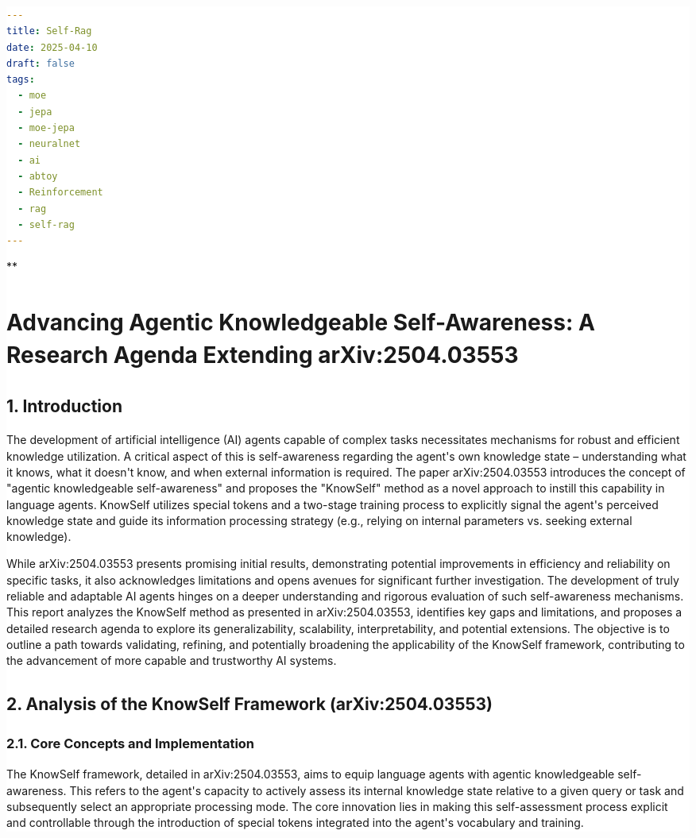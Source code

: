 ```yaml
---
title: Self-Rag
date: 2025-04-10
draft: false
tags:
  - moe
  - jepa
  - moe-jepa
  - neuralnet
  - ai
  - abtoy
  - Reinforcement
  - rag
  - self-rag
---
```

**

# Advancing Agentic Knowledgeable Self-Awareness: A Research Agenda Extending arXiv:2504.03553

## 1. Introduction

The development of artificial intelligence (AI) agents capable of complex tasks necessitates mechanisms for robust and efficient knowledge utilization. A critical aspect of this is self-awareness regarding the agent's own knowledge state – understanding what it knows, what it doesn't know, and when external information is required. The paper arXiv:2504.03553 introduces the concept of "agentic knowledgeable self-awareness" and proposes the "KnowSelf" method as a novel approach to instill this capability in language agents. KnowSelf utilizes special tokens and a two-stage training process to explicitly signal the agent's perceived knowledge state and guide its information processing strategy (e.g., relying on internal parameters vs. seeking external knowledge).

While arXiv:2504.03553 presents promising initial results, demonstrating potential improvements in efficiency and reliability on specific tasks, it also acknowledges limitations and opens avenues for significant further investigation. The development of truly reliable and adaptable AI agents hinges on a deeper understanding and rigorous evaluation of such self-awareness mechanisms. This report analyzes the KnowSelf method as presented in arXiv:2504.03553, identifies key gaps and limitations, and proposes a detailed research agenda to explore its generalizability, scalability, interpretability, and potential extensions. The objective is to outline a path towards validating, refining, and potentially broadening the applicability of the KnowSelf framework, contributing to the advancement of more capable and trustworthy AI systems.

## 2. Analysis of the KnowSelf Framework (arXiv:2504.03553)

### 2.1. Core Concepts and Implementation

The KnowSelf framework, detailed in arXiv:2504.03553, aims to equip language agents with agentic knowledgeable self-awareness. This refers to the agent's capacity to actively assess its internal knowledge state relative to a given query or task and subsequently select an appropriate processing mode. The core innovation lies in making this self-assessment process explicit and controllable through the introduction of special tokens integrated into the agent's vocabulary and training.
